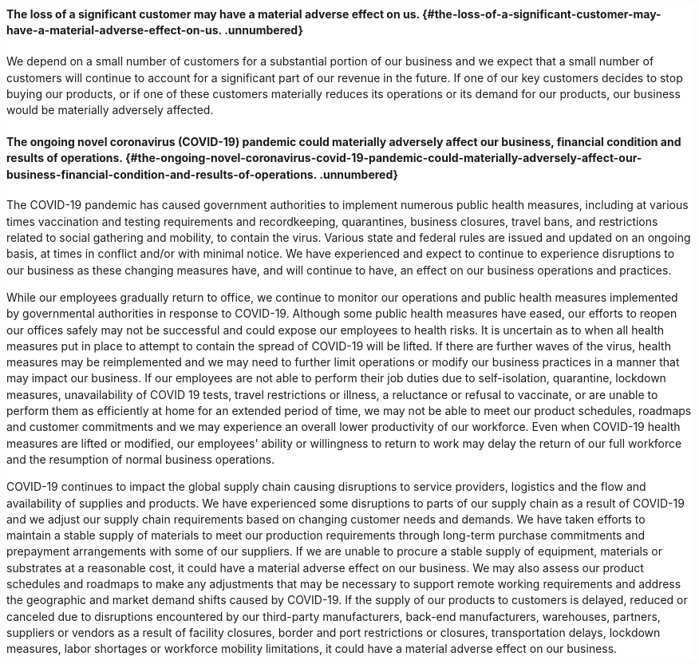 #### The loss of a significant customer may have a material adverse effect on us. {#the-loss-of-a-significant-customer-may-have-a-material-adverse-effect-on-us. .unnumbered}

We depend on a small number of customers for a substantial portion of our business and we expect that a small number of customers will continue to account for a significant part of our revenue in the future. If one of our key customers decides to stop buying our products, or if one of these customers materially reduces its operations or its demand for our products, our business would be materially adversely affected.

#### The ongoing novel coronavirus (COVID-19) pandemic could materially adversely affect our business, financial condition and results of operations. {#the-ongoing-novel-coronavirus-covid-19-pandemic-could-materially-adversely-affect-our-business-financial-condition-and-results-of-operations. .unnumbered}

The COVID-19 pandemic has caused government authorities to implement numerous public health measures, including at various times vaccination and testing requirements and recordkeeping, quarantines, business closures, travel bans, and restrictions related to social gathering and mobility, to contain the virus. Various state and federal rules are issued and updated on an ongoing basis, at times in conflict and/or with minimal notice. We have experienced and expect to continue to experience disruptions to our business as these changing measures have, and will continue to have, an effect on our business operations and practices.

While our employees gradually return to office, we continue to monitor our operations and public health measures implemented by governmental authorities in response to COVID-19. Although some public health measures have eased, our efforts to reopen our offices safely may not be successful and could expose our employees to health risks. It is uncertain as to when all health measures put in place to attempt to contain the spread of COVID-19 will be lifted. If there are further waves of the virus, health measures may be reimplemented and we may need to further limit operations or modify our business practices in a manner that may impact our business. If our employees are not able to perform their job duties due to self-isolation, quarantine, lockdown measures, unavailability of COVID 19 tests, travel restrictions or illness, a reluctance or refusal to vaccinate, or are unable to perform them as efficiently at home for an extended period of time, we may not be able to meet our product schedules, roadmaps and customer commitments and we may experience an overall lower productivity of our workforce. Even when COVID-19 health measures are lifted or modified, our employees' ability or willingness to return to work may delay the return of our full workforce and the resumption of normal business operations.

COVID-19 continues to impact the global supply chain causing disruptions to service providers, logistics and the flow and availability of supplies and products. We have experienced some disruptions to parts of our supply chain as a result of COVID-19 and we adjust our supply chain requirements based on changing customer needs and demands. We have taken efforts to maintain a stable supply of materials to meet our production requirements through long-term purchase commitments and prepayment arrangements with some of our suppliers. If we are unable to procure a stable supply of equipment, materials or substrates at a reasonable cost, it could have a material adverse effect on our business. We may also assess our product schedules and roadmaps to make any adjustments that may be necessary to support remote working requirements and address the geographic and market demand shifts caused by COVID-19. If the supply of our products to customers is delayed, reduced or canceled due to disruptions encountered by our third-party manufacturers, back-end manufacturers, warehouses, partners, suppliers or vendors as a result of facility closures, border and port restrictions or closures, transportation delays, lockdown measures, labor shortages or workforce mobility limitations, it could have a material adverse effect on our business.
